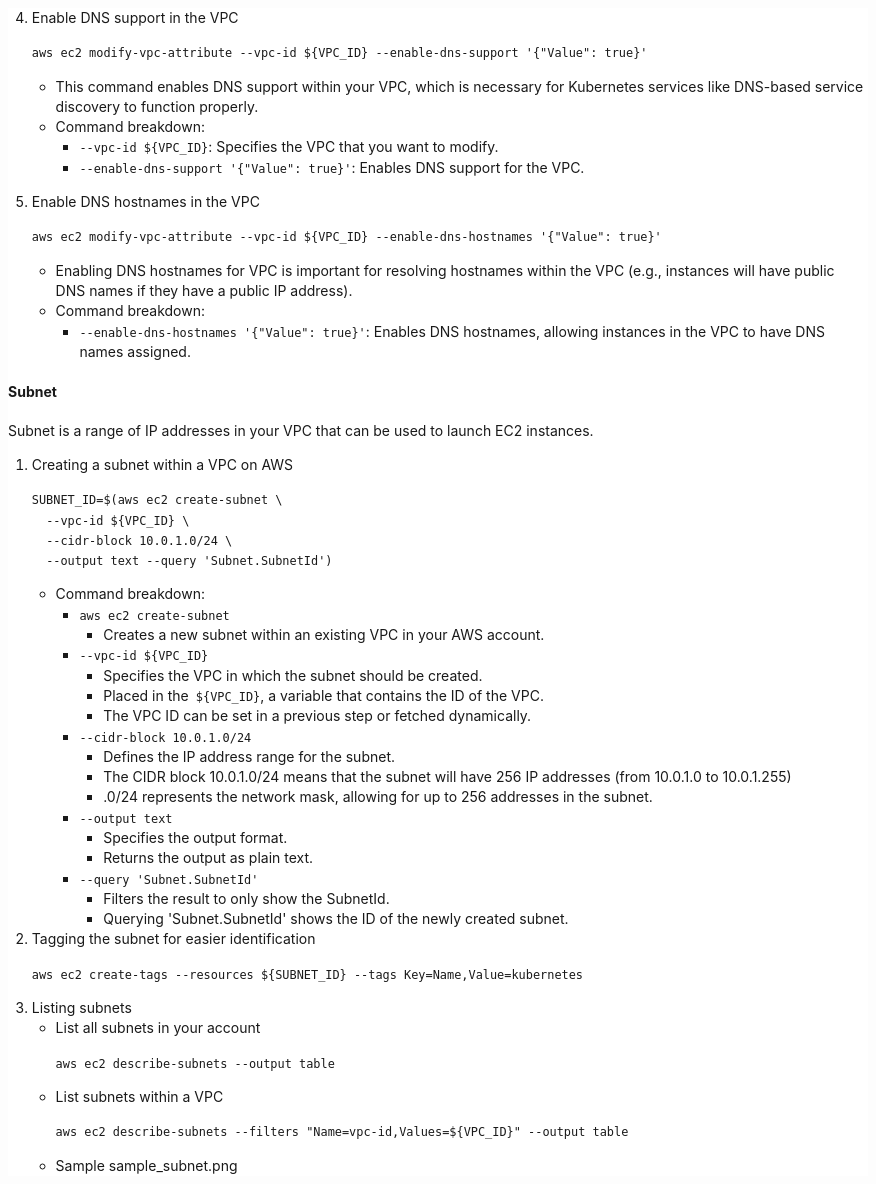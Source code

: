 4. Enable DNS support in the VPC
    ```
    aws ec2 modify-vpc-attribute --vpc-id ${VPC_ID} --enable-dns-support '{"Value": true}'
    ```
    - This command enables DNS support within your VPC, which is necessary for Kubernetes services like DNS-based service discovery to function properly.
    - Command breakdown:
        - `--vpc-id ${VPC_ID}`: Specifies the VPC that you want to modify. 
        - `--enable-dns-support '{"Value": true}'`: Enables DNS support for the VPC. 

5. Enable DNS hostnames in the VPC
    ```
    aws ec2 modify-vpc-attribute --vpc-id ${VPC_ID} --enable-dns-hostnames '{"Value": true}'
    ```
    - Enabling DNS hostnames for VPC is important for resolving hostnames within the VPC (e.g., instances will have public DNS names if they have a public IP address).
    - Command breakdown:
        - `--enable-dns-hostnames '{"Value": true}'`: Enables DNS hostnames, allowing instances in the VPC to have DNS names assigned. 

#### Subnet
Subnet is a range of IP addresses in your VPC that can be used to launch EC2 instances. 
1. Creating a subnet within a VPC on AWS 
    ```
    SUBNET_ID=$(aws ec2 create-subnet \
      --vpc-id ${VPC_ID} \
      --cidr-block 10.0.1.0/24 \
      --output text --query 'Subnet.SubnetId')
    ```
    - Command breakdown: 
        - `aws ec2 create-subnet`
            - Creates a new subnet within an existing VPC in your AWS account. 
        - `--vpc-id ${VPC_ID}`
            - Specifies the VPC in which the subnet should be created. 
            - Placed in the` ${VPC_ID}`, a variable that contains the ID of the VPC.
            - The VPC ID can be set in a previous step or fetched dynamically. 
        - `--cidr-block 10.0.1.0/24`
            - Defines the IP address range for the subnet. 
            - The CIDR block 10.0.1.0/24 means that the subnet will have 256 IP addresses (from 10.0.1.0 to 10.0.1.255)
            - .0/24 represents the network mask, allowing for up to 256 addresses in the subnet.
        - `--output text`
            - Specifies the output format. 
            - Returns the output as plain text. 
        - `--query 'Subnet.SubnetId'`
            - Filters the result to only show the SubnetId. 
            - Querying 'Subnet.SubnetId' shows the ID of the newly created subnet. 
2. Tagging the subnet for easier identification
    ```
    aws ec2 create-tags --resources ${SUBNET_ID} --tags Key=Name,Value=kubernetes
    ```
3. Listing subnets
    - List all subnets in your account
        ```
        aws ec2 describe-subnets --output table
        ```
    - List subnets within a VPC
        ```
        aws ec2 describe-subnets --filters "Name=vpc-id,Values=${VPC_ID}" --output table
        ```
    - Sample
        sample_subnet.png
